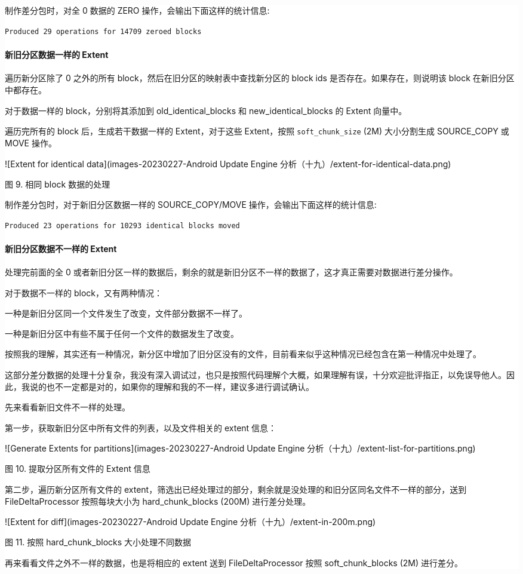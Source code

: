 制作差分包时，对全 0 数据的 ZERO 操作，会输出下面这样的统计信息:

```bash
Produced 29 operations for 14709 zeroed blocks
```



#### 新旧分区数据一样的 Extent

遍历新分区除了 0 之外的所有 block，然后在旧分区的映射表中查找新分区的 block ids 是否存在。如果存在，则说明该 block 在新旧分区中都存在。

对于数据一样的 block，分别将其添加到  old_identical_blocks 和 new_identical_blocks 的 Extent 向量中。

遍历完所有的 block 后，生成若干数据一样的 Extent，对于这些 Extent，按照 `soft_chunk_size` (2M) 大小分割生成 SOURCE_COPY 或 MOVE 操作。

![Extent for identical data](images-20230227-Android Update Engine 分析（十九）/extent-for-identical-data.png)

图 9. 相同 block 数据的处理



制作差分包时，对于新旧分区数据一样的 SOURCE_COPY/MOVE 操作，会输出下面这样的统计信息:

```bash
Produced 23 operations for 10293 identical blocks moved
```



#### 新旧分区数据不一样的 Extent

处理完前面的全 0 或者新旧分区一样的数据后，剩余的就是新旧分区不一样的数据了，这才真正需要对数据进行差分操作。

对于数据不一样的 block，又有两种情况：

一种是新旧分区同一个文件发生了改变，文件部分数据不一样了。

一种是新旧分区中有些不属于任何一个文件的数据发生了改变。

按照我的理解，其实还有一种情况，新分区中增加了旧分区没有的文件，目前看来似乎这种情况已经包含在第一种情况中处理了。

这部分差分数据的处理十分复杂，我没有深入调试过，也只是按照代码理解个大概，如果理解有误，十分欢迎批评指正，以免误导他人。因此，我说的也不一定都是对的，如果你的理解和我的不一样，建议多进行调试确认。



先来看看新旧文件不一样的处理。

第一步，获取新旧分区中所有文件的列表，以及文件相关的 extent 信息：

![Generate Extents for partitions](images-20230227-Android Update Engine 分析（十九）/extent-list-for-partitions.png)

图 10. 提取分区所有文件的 Extent 信息

第二步，遍历新分区所有文件的 extent，筛选出已经处理过的部分，剩余就是没处理的和旧分区同名文件不一样的部分，送到 FileDeltaProcessor 按照每块大小为 hard_chunk_blocks (200M) 进行差分处理。

![Extent for diff](images-20230227-Android Update Engine 分析（十九）/extent-in-200m.png)

图 11. 按照 hard_chunk_blocks 大小处理不同数据



再来看看文件之外不一样的数据，也是将相应的 extent 送到 FileDeltaProcessor 按照 soft_chunk_blocks (2M) 进行差分。

